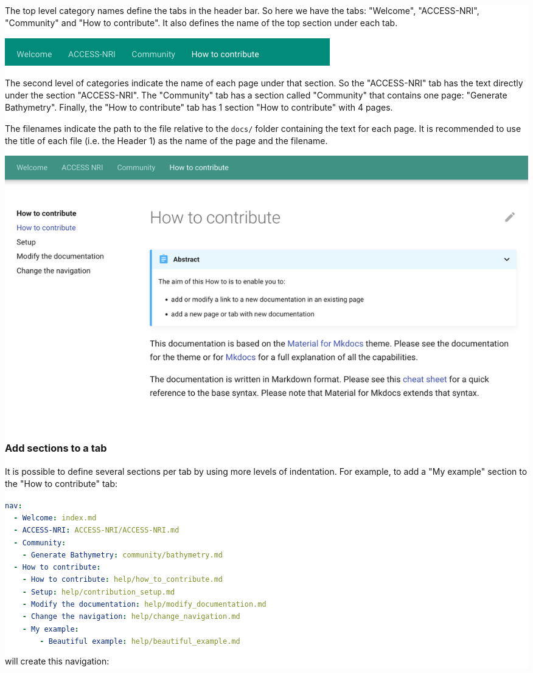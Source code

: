 The top level category names define the tabs in the header bar. So here we have the tabs: "Welcome", "ACCESS-NRI", "Community" and "How to contribute". It also defines the name of the top section under each tab.

![TabExample](../assets/tabs_example.png)

The second level of categories indicate the name of each page under that section. So the "ACCESS-NRI" tab has the text directly under the section "ACCESS-NRI". The "Community" tab has a section called "Community" that contains one page: "Generate Bathymetry". Finally, the "How to contribute" tab has 1 section "How to contribute" with 4 pages.

The filenames indicate the path to the file relative to the `docs/` folder containing the text for each page. It is recommended to use the title of each file (i.e. the Header 1) as the name of the page and the filename.

![PageExample](../assets/pages_example.png)

### Add sections to a tab

It is possible to define several sections per tab by using more levels of indentation. For example, to add a "My example" section to the "How to contribute" tab:

```yaml
nav:
  - Welcome: index.md
  - ACCESS-NRI: ACCESS-NRI/ACCESS-NRI.md
  - Community: 
    - Generate Bathymetry: community/bathymetry.md
  - How to contribute: 
    - How to contribute: help/how_to_contribute.md
    - Setup: help/contribution_setup.md
    - Modify the documentation: help/modify_documentation.md
    - Change the navigation: help/change_navigation.md
    - My example:
        - Beautiful example: help/beautiful_example.md
```
will create this navigation:
